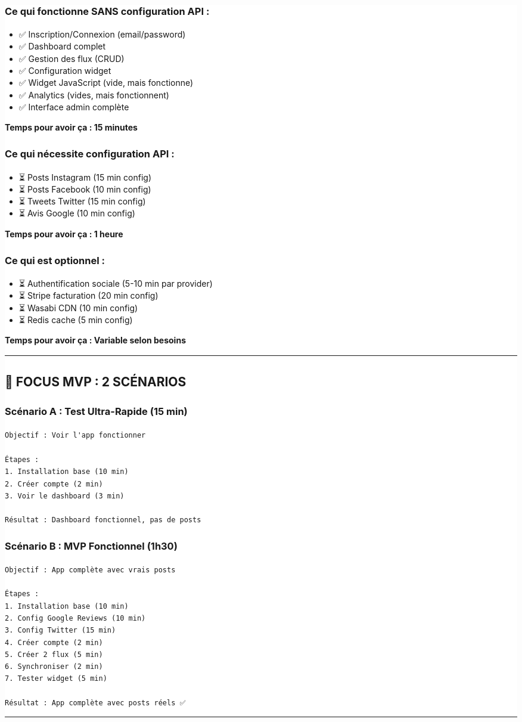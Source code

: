 ### **Ce qui fonctionne SANS configuration API :**

- ✅ Inscription/Connexion (email/password)
- ✅ Dashboard complet
- ✅ Gestion des flux (CRUD)
- ✅ Configuration widget
- ✅ Widget JavaScript (vide, mais fonctionne)
- ✅ Analytics (vides, mais fonctionnent)
- ✅ Interface admin complète

**Temps pour avoir ça : 15 minutes**

### **Ce qui nécessite configuration API :**

- ⏳ Posts Instagram (15 min config)
- ⏳ Posts Facebook (10 min config)
- ⏳ Tweets Twitter (15 min config)
- ⏳ Avis Google (10 min config)

**Temps pour avoir ça : 1 heure**

### **Ce qui est optionnel :**

- ⏳ Authentification sociale (5-10 min par provider)
- ⏳ Stripe facturation (20 min config)
- ⏳ Wasabi CDN (10 min config)
- ⏳ Redis cache (5 min config)

**Temps pour avoir ça : Variable selon besoins**

---

## 🎯 **FOCUS MVP : 2 SCÉNARIOS**

### **Scénario A : Test Ultra-Rapide (15 min)**

```
Objectif : Voir l'app fonctionner

Étapes :
1. Installation base (10 min)
2. Créer compte (2 min)
3. Voir le dashboard (3 min)

Résultat : Dashboard fonctionnel, pas de posts
```

### **Scénario B : MVP Fonctionnel (1h30)**

```
Objectif : App complète avec vrais posts

Étapes :
1. Installation base (10 min)
2. Config Google Reviews (10 min)
3. Config Twitter (15 min)
4. Créer compte (2 min)
5. Créer 2 flux (5 min)
6. Synchroniser (2 min)
7. Tester widget (5 min)

Résultat : App complète avec posts réels ✅
```

---